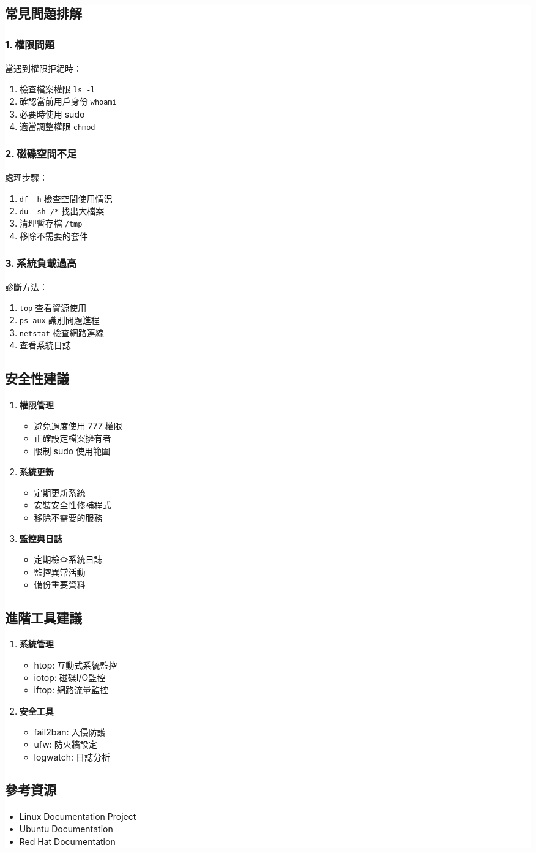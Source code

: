 ## 常見問題排解

### 1. 權限問題

當遇到權限拒絕時：
1. 檢查檔案權限 `ls -l`
2. 確認當前用戶身份 `whoami`
3. 必要時使用 sudo
4. 適當調整權限 `chmod`

### 2. 磁碟空間不足

處理步驟：
1. `df -h` 檢查空間使用情況
2. `du -sh /*` 找出大檔案
3. 清理暫存檔 `/tmp`
4. 移除不需要的套件

### 3. 系統負載過高

診斷方法：
1. `top` 查看資源使用
2. `ps aux` 識別問題進程
3. `netstat` 檢查網路連線
4. 查看系統日誌

## 安全性建議

1. **權限管理**
   - 避免過度使用 777 權限
   - 正確設定檔案擁有者
   - 限制 sudo 使用範圍

2. **系統更新**
   - 定期更新系統
   - 安裝安全性修補程式
   - 移除不需要的服務

3. **監控與日誌**
   - 定期檢查系統日誌
   - 監控異常活動
   - 備份重要資料

## 進階工具建議

1. **系統管理**
   - htop: 互動式系統監控
   - iotop: 磁碟I/O監控
   - iftop: 網路流量監控

2. **安全工具**
   - fail2ban: 入侵防護
   - ufw: 防火牆設定
   - logwatch: 日誌分析

## 參考資源

- [Linux Documentation Project](https://tldp.org/)
- [Ubuntu Documentation](https://help.ubuntu.com/)
- [Red Hat Documentation](https://access.redhat.com/documentation/en-us/)